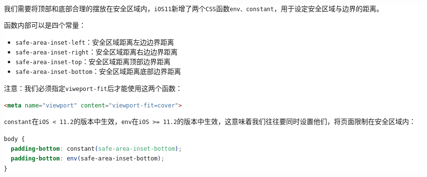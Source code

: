 我们需要将顶部和底部合理的摆放在安全区域内，`iOS11`新增了两个`CSS`函数`env、constant`，用于设定安全区域与边界的距离。

函数内部可以是四个常量：

- `safe-area-inset-left`：安全区域距离左边边界距离
- `safe-area-inset-right`：安全区域距离右边边界距离
- `safe-area-inset-top`：安全区域距离顶部边界距离
- `safe-area-inset-bottom`：安全区域距离底部边界距离

注意：我们必须指定`viweport-fit`后才能使用这两个函数：

```html
<meta name="viewport" content="viewport-fit=cover">
```

`constant`在`iOS < 11.2`的版本中生效，`env`在`iOS >= 11.2`的版本中生效，这意味着我们往往要同时设置他们，将页面限制在安全区域内：

```css
body {
  padding-bottom: constant(safe-area-inset-bottom);
  padding-bottom: env(safe-area-inset-bottom);
}
```

